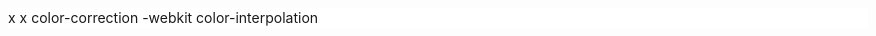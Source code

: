 </td>
<td>
x
</td>
<td>
x
</td>
</tr>
<tr>
<td>
color-correction
</td>
<td>
</td>
<td>
</td>
<td>
</td>
<td>
</td>
<td>
</td>
<td>
</td>
<td>
</td>
<td>
</td>
<td>
</td>
<td>
</td>
<td>
</td>
<td>
</td>
<td>
</td>
<td>
</td>
<td>
</td>
<td>
-webkit
</td>
</tr>
<tr>
<td>
color-interpolation
</td>
<td>
</td>
<td>
</td>
<td>
</td>
<td>
</td>
<td>
</td>
<td>
</td>
<td>
</td>